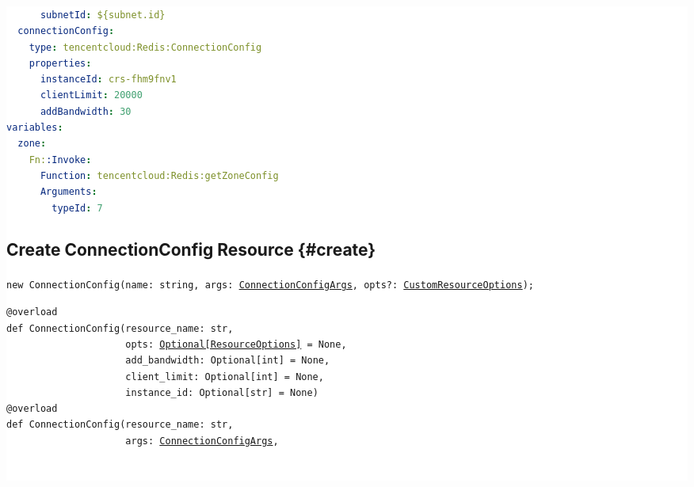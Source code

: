```yaml
      subnetId: ${subnet.id}
  connectionConfig:
    type: tencentcloud:Redis:ConnectionConfig
    properties:
      instanceId: crs-fhm9fnv1
      clientLimit: 20000
      addBandwidth: 30
variables:
  zone:
    Fn::Invoke:
      Function: tencentcloud:Redis:getZoneConfig
      Arguments:
        typeId: 7
```


</pulumi-choosable>
</div>





</pulumi-examples></div>




## Create ConnectionConfig Resource {#create}
<div>
<pulumi-chooser type="language" options="typescript,python,go,csharp,java,yaml"></pulumi-chooser>
</div>


<div>
<pulumi-choosable type="language" values="javascript,typescript">
<div class="highlight"><pre class="chroma"><code class="language-typescript" data-lang="typescript"><span class="k">new </span><span class="nx">ConnectionConfig</span><span class="p">(</span><span class="nx">name</span><span class="p">:</span> <span class="nx">string</span><span class="p">,</span> <span class="nx">args</span><span class="p">:</span> <span class="nx"><a href="#inputs">ConnectionConfigArgs</a></span><span class="p">,</span> <span class="nx">opts</span><span class="p">?:</span> <span class="nx"><a href="/docs/reference/pkg/nodejs/pulumi/pulumi/#CustomResourceOptions">CustomResourceOptions</a></span><span class="p">);</span></code></pre></div>
</pulumi-choosable>
</div>

<div>
<pulumi-choosable type="language" values="python">
<div class="highlight"><pre class="chroma"><code class="language-python" data-lang="python"><span class=nd>@overload</span>
<span class="k">def </span><span class="nx">ConnectionConfig</span><span class="p">(</span><span class="nx">resource_name</span><span class="p">:</span> <span class="nx">str</span><span class="p">,</span>
                     <span class="nx">opts</span><span class="p">:</span> <span class="nx"><a href="/docs/reference/pkg/python/pulumi/#pulumi.ResourceOptions">Optional[ResourceOptions]</a></span> = None<span class="p">,</span>
                     <span class="nx">add_bandwidth</span><span class="p">:</span> <span class="nx">Optional[int]</span> = None<span class="p">,</span>
                     <span class="nx">client_limit</span><span class="p">:</span> <span class="nx">Optional[int]</span> = None<span class="p">,</span>
                     <span class="nx">instance_id</span><span class="p">:</span> <span class="nx">Optional[str]</span> = None<span class="p">)</span>
<span class=nd>@overload</span>
<span class="k">def </span><span class="nx">ConnectionConfig</span><span class="p">(</span><span class="nx">resource_name</span><span class="p">:</span> <span class="nx">str</span><span class="p">,</span>
                     <span class="nx">args</span><span class="p">:</span> <span class="nx"><a href="#inputs">ConnectionConfigArgs</a></span><span class="p">,</span>